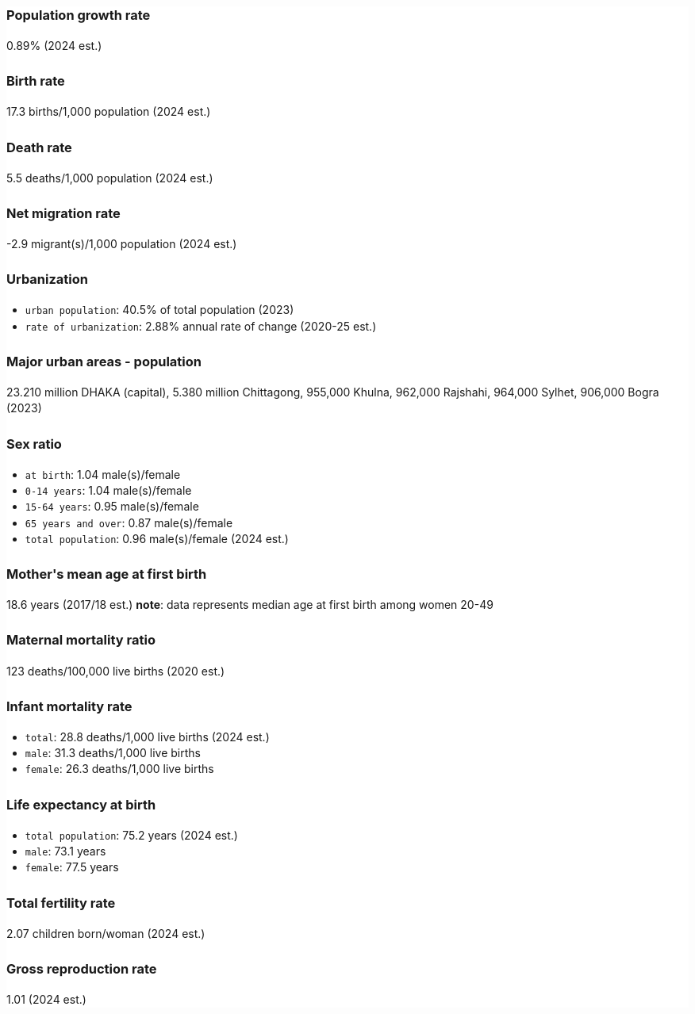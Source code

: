 ### Population growth rate
0.89% (2024 est.)

### Birth rate
17.3 births/1,000 population (2024 est.)

### Death rate
5.5 deaths/1,000 population (2024 est.)

### Net migration rate
-2.9 migrant(s)/1,000 population (2024 est.)

### Urbanization
- `urban population`: 40.5% of total population (2023)
- `rate of urbanization`: 2.88% annual rate of change (2020-25 est.)

### Major urban areas - population
23.210 million DHAKA (capital), 5.380 million Chittagong, 955,000 Khulna, 962,000 Rajshahi, 964,000 Sylhet, 906,000 Bogra (2023)

### Sex ratio
- `at birth`: 1.04 male(s)/female
- `0-14 years`: 1.04 male(s)/female
- `15-64 years`: 0.95 male(s)/female
- `65 years and over`: 0.87 male(s)/female
- `total population`: 0.96 male(s)/female (2024 est.)

### Mother's mean age at first birth
18.6 years (2017/18 est.)
**note**:  data represents median age at first birth among women 20-49

### Maternal mortality ratio
123 deaths/100,000 live births (2020 est.)

### Infant mortality rate
- `total`: 28.8 deaths/1,000 live births (2024 est.)
- `male`: 31.3 deaths/1,000 live births
- `female`: 26.3 deaths/1,000 live births

### Life expectancy at birth
- `total population`: 75.2 years (2024 est.)
- `male`: 73.1 years
- `female`: 77.5 years

### Total fertility rate
2.07 children born/woman (2024 est.)

### Gross reproduction rate
1.01 (2024 est.)
